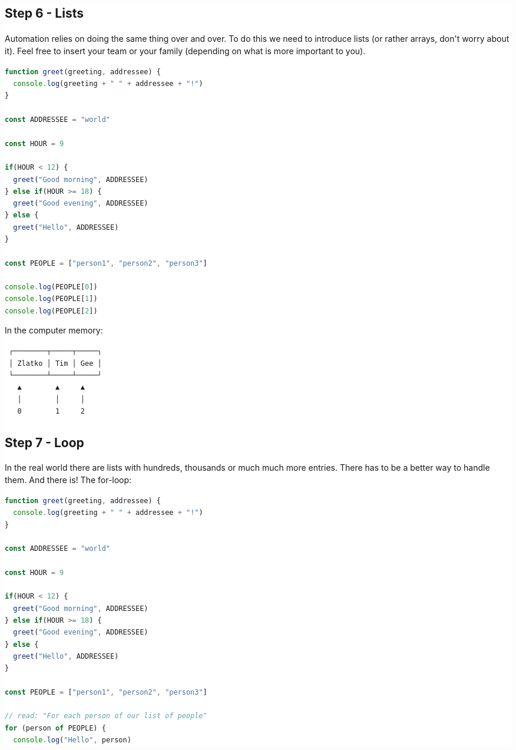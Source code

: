 ## Step 6 - Lists
Automation relies on doing the same thing over and over.
To do this we need to introduce lists (or rather arrays, don't worry about it).
Feel free to insert your team or your family (depending on what is more important to you).

```js
function greet(greeting, addressee) {
  console.log(greeting + " " + addressee + "!")
}

const ADDRESSEE = "world"

const HOUR = 9

if(HOUR < 12) {
  greet("Good morning", ADDRESSEE)
} else if(HOUR >= 18) {
  greet("Good evening", ADDRESSEE)
} else {
  greet("Hello", ADDRESSEE)
}

const PEOPLE = ["person1", "person2", "person3"]

console.log(PEOPLE[0])
console.log(PEOPLE[1])
console.log(PEOPLE[2])
```
In the computer memory:
```
 ┌────────┬─────┬─────┐
 │ Zlatko │ Tim │ Gee │
 └────────┴─────┴─────┘
   ▲        ▲     ▲
   │        │     │
   0        1     2
```

## Step 7 - Loop
In the real world there are lists with hundreds, thousands or much much more entries.
There has to be a better way to handle them. And there is! The for-loop:

```js
function greet(greeting, addressee) {
  console.log(greeting + " " + addressee + "!")
}

const ADDRESSEE = "world"

const HOUR = 9

if(HOUR < 12) {
  greet("Good morning", ADDRESSEE)
} else if(HOUR >= 18) {
  greet("Good evening", ADDRESSEE)
} else {
  greet("Hello", ADDRESSEE)
}

const PEOPLE = ["person1", "person2", "person3"]

// read: "For each person of our list of people"
for (person of PEOPLE) {
  console.log("Hello", person)
```